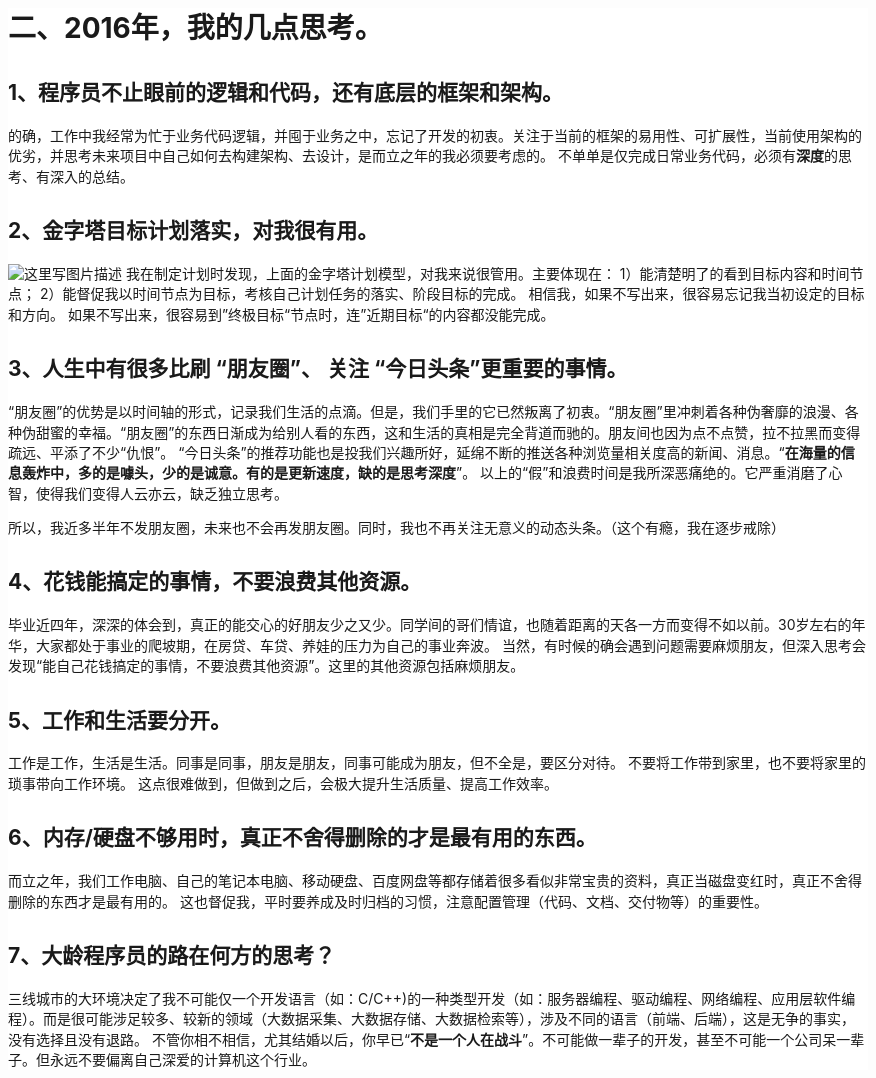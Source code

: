 # 二、2016年，我的几点思考。

## 1、程序员不止眼前的逻辑和代码，还有底层的框架和架构。

的确，工作中我经常为忙于业务代码逻辑，并囤于业务之中，忘记了开发的初衷。关注于当前的框架的易用性、可扩展性，当前使用架构的优劣，并思考未来项目中自己如何去构建架构、去设计，是而立之年的我必须要考虑的。 
不单单是仅完成日常业务代码，必须有**深度**的思考、有深入的总结。

## 2、金字塔目标计划落实，对我很有用。

![这里写图片描述](http://img.blog.csdn.net/20161223204348411?watermark/2/text/aHR0cDovL2Jsb2cuY3Nkbi5uZXQvbGFveWFuZzM2MA==/font/5a6L5L2T/fontsize/400/fill/I0JBQkFCMA==/dissolve/70/gravity/SouthEast) 
我在制定计划时发现，上面的金字塔计划模型，对我来说很管用。主要体现在： 
1）能清楚明了的看到目标内容和时间节点； 
2）能督促我以时间节点为目标，考核自己计划任务的落实、阶段目标的完成。 
相信我，如果不写出来，很容易忘记我当初设定的目标和方向。 
如果不写出来，很容易到”终极目标“节点时，连”近期目标“的内容都没能完成。

## 3、人生中有很多比刷 “朋友圈”、 关注 “今日头条”更重要的事情。

“朋友圈”的优势是以时间轴的形式，记录我们生活的点滴。但是，我们手里的它已然叛离了初衷。“朋友圈”里冲刺着各种伪奢靡的浪漫、各种伪甜蜜的幸福。“朋友圈”的东西日渐成为给别人看的东西，这和生活的真相是完全背道而驰的。朋友间也因为点不点赞，拉不拉黑而变得疏远、平添了不少“仇恨”。 
“今日头条”的推荐功能也是投我们兴趣所好，延绵不断的推送各种浏览量相关度高的新闻、消息。“**在海量的信息轰炸中，多的是噱头，少的是诚意。有的是更新速度，缺的是思考深度**”。 
以上的“假”和浪费时间是我所深恶痛绝的。它严重消磨了心智，使得我们变得人云亦云，缺乏独立思考。

所以，我近多半年不发朋友圈，未来也不会再发朋友圈。同时，我也不再关注无意义的动态头条。（这个有瘾，我在逐步戒除）

## 4、花钱能搞定的事情，不要浪费其他资源。

毕业近四年，深深的体会到，真正的能交心的好朋友少之又少。同学间的哥们情谊，也随着距离的天各一方而变得不如以前。30岁左右的年华，大家都处于事业的爬坡期，在房贷、车贷、养娃的压力为自己的事业奔波。 
当然，有时候的确会遇到问题需要麻烦朋友，但深入思考会发现“能自己花钱搞定的事情，不要浪费其他资源”。这里的其他资源包括麻烦朋友。

## 5、工作和生活要分开。

工作是工作，生活是生活。同事是同事，朋友是朋友，同事可能成为朋友，但不全是，要区分对待。 
不要将工作带到家里，也不要将家里的琐事带向工作环境。 
这点很难做到，但做到之后，会极大提升生活质量、提高工作效率。

## 6、内存/硬盘不够用时，真正不舍得删除的才是最有用的东西。

而立之年，我们工作电脑、自己的笔记本电脑、移动硬盘、百度网盘等都存储着很多看似非常宝贵的资料，真正当磁盘变红时，真正不舍得删除的东西才是最有用的。 
这也督促我，平时要养成及时归档的习惯，注意配置管理（代码、文档、交付物等）的重要性。

## 7、大龄程序员的路在何方的思考？

三线城市的大环境决定了我不可能仅一个开发语言（如：C/C++)的一种类型开发（如：服务器编程、驱动编程、网络编程、应用层软件编程）。而是很可能涉足较多、较新的领域（大数据采集、大数据存储、大数据检索等），涉及不同的语言（前端、后端），这是无争的事实，没有选择且没有退路。 
不管你相不相信，尤其结婚以后，你早已“**不是一个人在战斗**”。不可能做一辈子的开发，甚至不可能一个公司呆一辈子。但永远不要偏离自己深爱的计算机这个行业。
